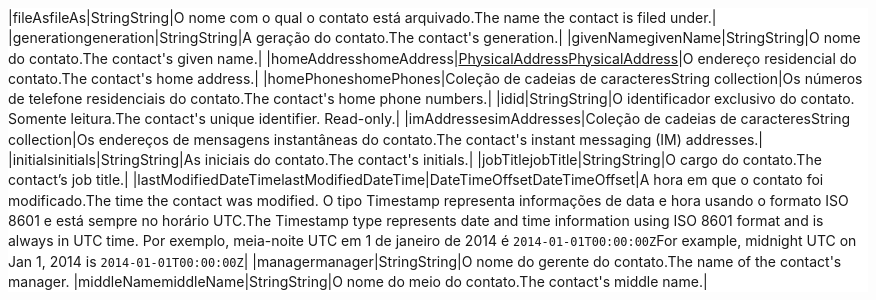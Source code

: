 |<span data-ttu-id="b5f50-206">fileAs</span><span class="sxs-lookup"><span data-stu-id="b5f50-206">fileAs</span></span>|<span data-ttu-id="b5f50-207">String</span><span class="sxs-lookup"><span data-stu-id="b5f50-207">String</span></span>|<span data-ttu-id="b5f50-208">O nome com o qual o contato está arquivado.</span><span class="sxs-lookup"><span data-stu-id="b5f50-208">The name the contact is filed under.</span></span>|
|<span data-ttu-id="b5f50-209">generation</span><span class="sxs-lookup"><span data-stu-id="b5f50-209">generation</span></span>|<span data-ttu-id="b5f50-210">String</span><span class="sxs-lookup"><span data-stu-id="b5f50-210">String</span></span>|<span data-ttu-id="b5f50-211">A geração do contato.</span><span class="sxs-lookup"><span data-stu-id="b5f50-211">The contact's generation.</span></span>|
|<span data-ttu-id="b5f50-212">givenName</span><span class="sxs-lookup"><span data-stu-id="b5f50-212">givenName</span></span>|<span data-ttu-id="b5f50-213">String</span><span class="sxs-lookup"><span data-stu-id="b5f50-213">String</span></span>|<span data-ttu-id="b5f50-214">O nome do contato.</span><span class="sxs-lookup"><span data-stu-id="b5f50-214">The contact's given name.</span></span>|
|<span data-ttu-id="b5f50-215">homeAddress</span><span class="sxs-lookup"><span data-stu-id="b5f50-215">homeAddress</span></span>|[<span data-ttu-id="b5f50-216">PhysicalAddress</span><span class="sxs-lookup"><span data-stu-id="b5f50-216">PhysicalAddress</span></span>](physicaladdress.md)|<span data-ttu-id="b5f50-217">O endereço residencial do contato.</span><span class="sxs-lookup"><span data-stu-id="b5f50-217">The contact's home address.</span></span>|
|<span data-ttu-id="b5f50-218">homePhones</span><span class="sxs-lookup"><span data-stu-id="b5f50-218">homePhones</span></span>|<span data-ttu-id="b5f50-219">Coleção de cadeias de caracteres</span><span class="sxs-lookup"><span data-stu-id="b5f50-219">String collection</span></span>|<span data-ttu-id="b5f50-220">Os números de telefone residenciais do contato.</span><span class="sxs-lookup"><span data-stu-id="b5f50-220">The contact's home phone numbers.</span></span>|
|<span data-ttu-id="b5f50-221">id</span><span class="sxs-lookup"><span data-stu-id="b5f50-221">id</span></span>|<span data-ttu-id="b5f50-222">String</span><span class="sxs-lookup"><span data-stu-id="b5f50-222">String</span></span>|<span data-ttu-id="b5f50-p107">O identificador exclusivo do contato. Somente leitura.</span><span class="sxs-lookup"><span data-stu-id="b5f50-p107">The contact's unique identifier. Read-only.</span></span>|
|<span data-ttu-id="b5f50-225">imAddresses</span><span class="sxs-lookup"><span data-stu-id="b5f50-225">imAddresses</span></span>|<span data-ttu-id="b5f50-226">Coleção de cadeias de caracteres</span><span class="sxs-lookup"><span data-stu-id="b5f50-226">String collection</span></span>|<span data-ttu-id="b5f50-227">Os endereços de mensagens instantâneas do contato.</span><span class="sxs-lookup"><span data-stu-id="b5f50-227">The contact's instant messaging (IM) addresses.</span></span>|
|<span data-ttu-id="b5f50-228">initials</span><span class="sxs-lookup"><span data-stu-id="b5f50-228">initials</span></span>|<span data-ttu-id="b5f50-229">String</span><span class="sxs-lookup"><span data-stu-id="b5f50-229">String</span></span>|<span data-ttu-id="b5f50-230">As iniciais do contato.</span><span class="sxs-lookup"><span data-stu-id="b5f50-230">The contact's initials.</span></span>|
|<span data-ttu-id="b5f50-231">jobTitle</span><span class="sxs-lookup"><span data-stu-id="b5f50-231">jobTitle</span></span>|<span data-ttu-id="b5f50-232">String</span><span class="sxs-lookup"><span data-stu-id="b5f50-232">String</span></span>|<span data-ttu-id="b5f50-233">O cargo do contato.</span><span class="sxs-lookup"><span data-stu-id="b5f50-233">The contact’s job title.</span></span>|
|<span data-ttu-id="b5f50-234">lastModifiedDateTime</span><span class="sxs-lookup"><span data-stu-id="b5f50-234">lastModifiedDateTime</span></span>|<span data-ttu-id="b5f50-235">DateTimeOffset</span><span class="sxs-lookup"><span data-stu-id="b5f50-235">DateTimeOffset</span></span>|<span data-ttu-id="b5f50-236">A hora em que o contato foi modificado.</span><span class="sxs-lookup"><span data-stu-id="b5f50-236">The time the contact was modified.</span></span> <span data-ttu-id="b5f50-237">O tipo Timestamp representa informações de data e hora usando o formato ISO 8601 e está sempre no horário UTC.</span><span class="sxs-lookup"><span data-stu-id="b5f50-237">The Timestamp type represents date and time information using ISO 8601 format and is always in UTC time.</span></span> <span data-ttu-id="b5f50-238">Por exemplo, meia-noite UTC em 1 de janeiro de 2014 é `2014-01-01T00:00:00Z`</span><span class="sxs-lookup"><span data-stu-id="b5f50-238">For example, midnight UTC on Jan 1, 2014 is `2014-01-01T00:00:00Z`</span></span>|
|<span data-ttu-id="b5f50-239">manager</span><span class="sxs-lookup"><span data-stu-id="b5f50-239">manager</span></span>|<span data-ttu-id="b5f50-240">String</span><span class="sxs-lookup"><span data-stu-id="b5f50-240">String</span></span>|<span data-ttu-id="b5f50-241">O nome do gerente do contato.</span><span class="sxs-lookup"><span data-stu-id="b5f50-241">The name of the contact's manager.</span></span>
|<span data-ttu-id="b5f50-242">middleName</span><span class="sxs-lookup"><span data-stu-id="b5f50-242">middleName</span></span>|<span data-ttu-id="b5f50-243">String</span><span class="sxs-lookup"><span data-stu-id="b5f50-243">String</span></span>|<span data-ttu-id="b5f50-244">O nome do meio do contato.</span><span class="sxs-lookup"><span data-stu-id="b5f50-244">The contact's middle name.</span></span>|
